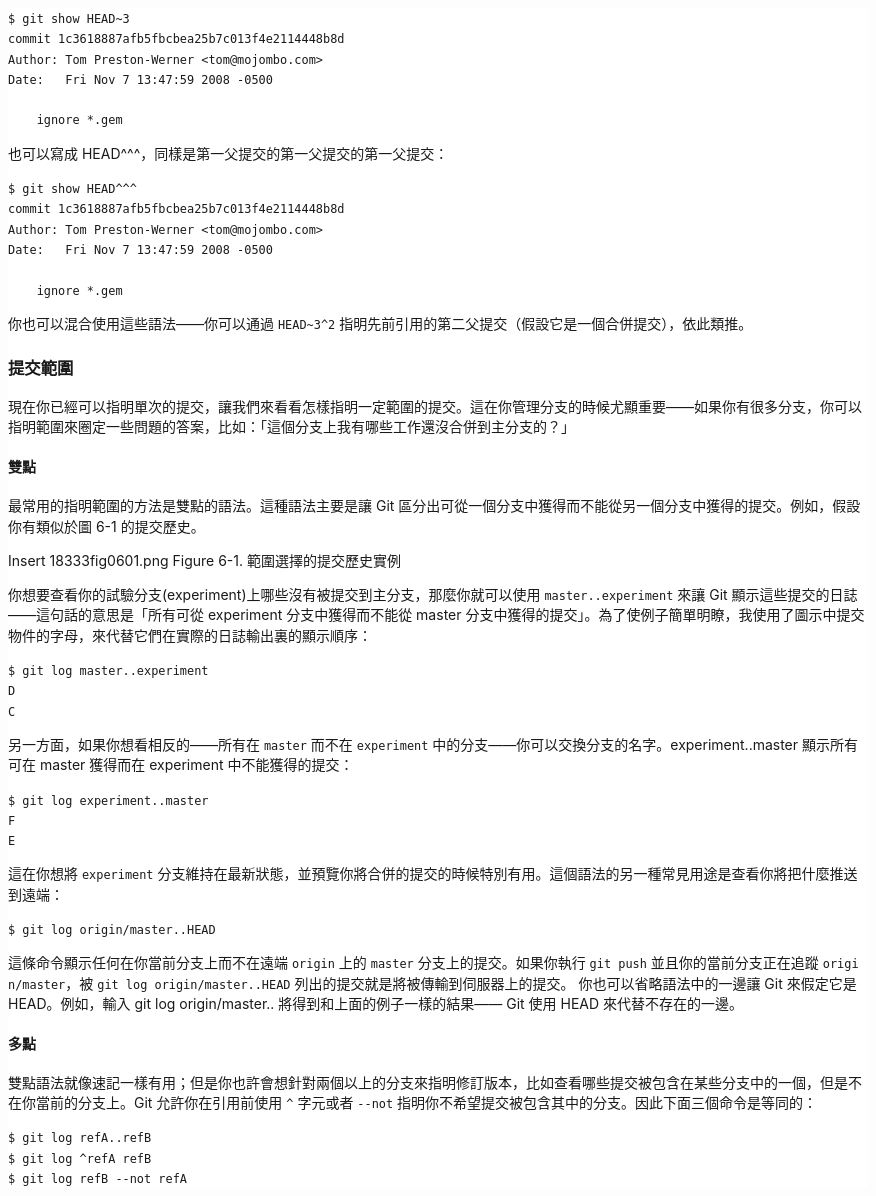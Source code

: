 	$ git show HEAD~3
	commit 1c3618887afb5fbcbea25b7c013f4e2114448b8d
	Author: Tom Preston-Werner <tom@mojombo.com>
	Date:   Fri Nov 7 13:47:59 2008 -0500

	    ignore *.gem

也可以寫成 HEAD^^^，同樣是第一父提交的第一父提交的第一父提交： 

	$ git show HEAD^^^
	commit 1c3618887afb5fbcbea25b7c013f4e2114448b8d
	Author: Tom Preston-Werner <tom@mojombo.com>
	Date:   Fri Nov 7 13:47:59 2008 -0500

	    ignore *.gem

你也可以混合使用這些語法——你可以通過 `HEAD~3^2` 指明先前引用的第二父提交（假設它是一個合併提交），依此類推。 

### 提交範圍 ###

現在你已經可以指明單次的提交，讓我們來看看怎樣指明一定範圍的提交。這在你管理分支的時候尤顯重要——如果你有很多分支，你可以指明範圍來圈定一些問題的答案，比如：「這個分支上我有哪些工作還沒合併到主分支的？」 

#### 雙點 ####

最常用的指明範圍的方法是雙點的語法。這種語法主要是讓 Git 區分出可從一個分支中獲得而不能從另一個分支中獲得的提交。例如，假設你有類似於圖 6-1 的提交歷史。 

Insert 18333fig0601.png 
Figure 6-1. 範圍選擇的提交歷史實例

你想要查看你的試驗分支(experiment)上哪些沒有被提交到主分支，那麼你就可以使用 `master..experiment` 來讓 Git 顯示這些提交的日誌——這句話的意思是「所有可從 experiment 分支中獲得而不能從 master 分支中獲得的提交」。為了使例子簡單明瞭，我使用了圖示中提交物件的字母，來代替它們在實際的日誌輸出裏的顯示順序： 

	$ git log master..experiment
	D
	C

另一方面，如果你想看相反的——所有在 `master` 而不在 `experiment` 中的分支——你可以交換分支的名字。experiment..master 顯示所有可在 master 獲得而在 experiment 中不能獲得的提交： 

	$ git log experiment..master
	F
	E

這在你想將 `experiment` 分支維持在最新狀態，並預覽你將合併的提交的時候特別有用。這個語法的另一種常見用途是查看你將把什麼推送到遠端： 

	$ git log origin/master..HEAD

這條命令顯示任何在你當前分支上而不在遠端 `origin` 上的 `master` 分支上的提交。如果你執行 `git push` 並且你的當前分支正在追蹤 `origin/master`，被 `git log origin/master..HEAD` 列出的提交就是將被傳輸到伺服器上的提交。
你也可以省略語法中的一邊讓 Git 來假定它是 HEAD。例如，輸入 git log origin/master.. 將得到和上面的例子一樣的結果—— Git 使用 HEAD 來代替不存在的一邊。

#### 多點 ####

雙點語法就像速記一樣有用；但是你也許會想針對兩個以上的分支來指明修訂版本，比如查看哪些提交被包含在某些分支中的一個，但是不在你當前的分支上。Git 允許你在引用前使用 `^` 字元或者 `--not` 指明你不希望提交被包含其中的分支。因此下面三個命令是等同的： 

	$ git log refA..refB
	$ git log ^refA refB
	$ git log refB --not refA
